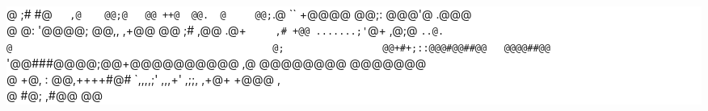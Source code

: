 @                                           ;#       #@`   ,@    @@;@   @@ ++@  @@.  @     @@;`.@       ``   +@@@@          @@;:   @@@'@    .@@@                                             
@                                            @:        '@@@@;    @@,,   ,+@@     @@  ;#     ,@@ .@+`      ,# +@@ .......;' `@+      ,@;@   `..@.                                             
@                                             @;                 @@+#+;::@@@#@@##@@   @@@@##@@`   '@@###@@@@;@@+@@@@@@@@@@ ,@ @@@@@@@@  @@@@@@@                                              
@                                              +@,           :   @@,++++#@# `,,,,;'      ,,,+'       ,;;,  ,+@+          +@@@       ,                                                        
@                                                #@;      ,#@@   @@                                                                                                                   